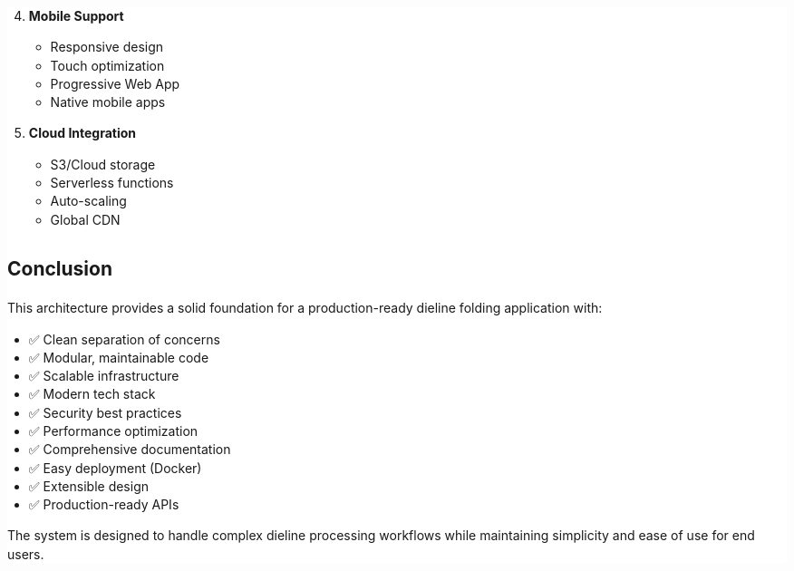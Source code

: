 4. **Mobile Support**
   - Responsive design
   - Touch optimization
   - Progressive Web App
   - Native mobile apps

5. **Cloud Integration**
   - S3/Cloud storage
   - Serverless functions
   - Auto-scaling
   - Global CDN

## Conclusion

This architecture provides a solid foundation for a production-ready dieline folding application with:

- ✅ Clean separation of concerns
- ✅ Modular, maintainable code
- ✅ Scalable infrastructure
- ✅ Modern tech stack
- ✅ Security best practices
- ✅ Performance optimization
- ✅ Comprehensive documentation
- ✅ Easy deployment (Docker)
- ✅ Extensible design
- ✅ Production-ready APIs

The system is designed to handle complex dieline processing workflows while maintaining simplicity and ease of use for end users.
